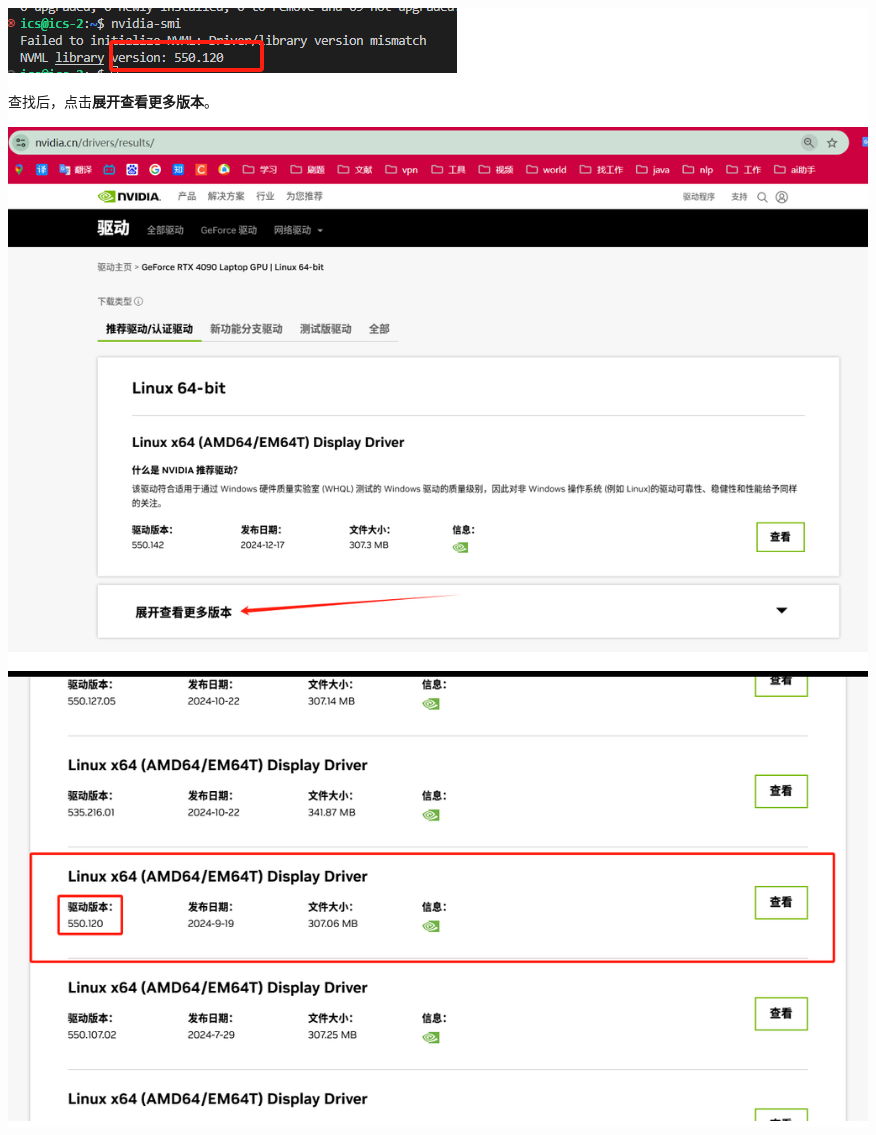 ![image-20241226093555498](./assets/image-20241226093555498.png)

查找后，点击**展开查看更多版本**。

![image-20241225140706499](./assets/image-20241225140706499.png)

<img src="./assets/image-20241225140924956.png" alt="image-20241225140924956"  />
